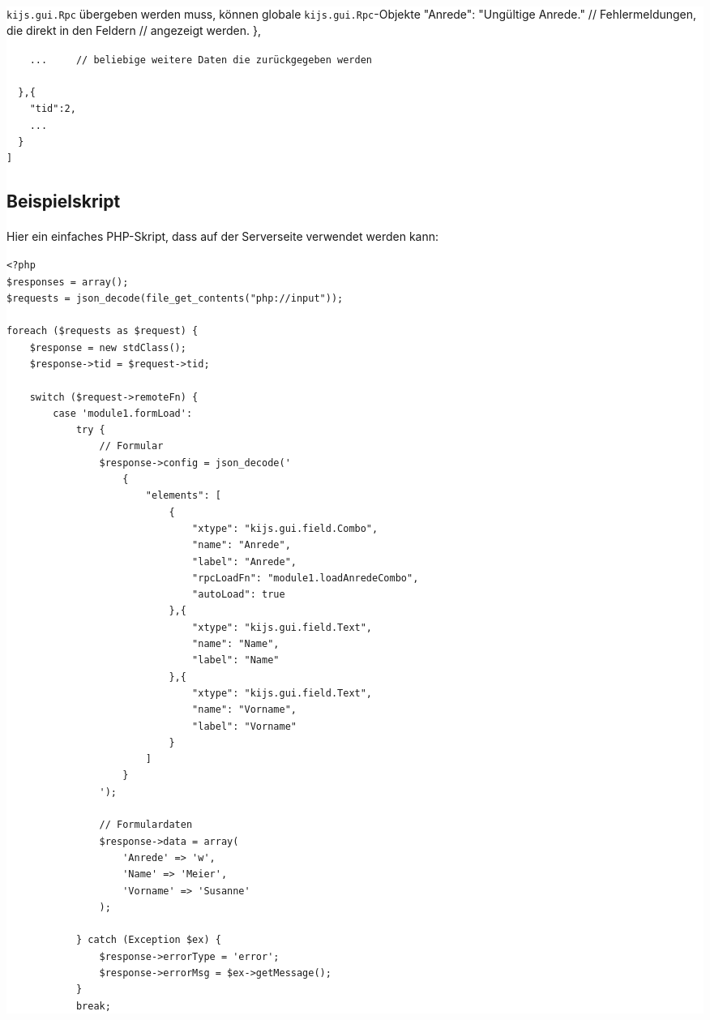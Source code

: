 ```kijs.gui.Rpc``` übergeben werden muss, können globale ```kijs.gui.Rpc```-Objekte 
          "Anrede": "Ungültige Anrede."     // Fehlermeldungen, die direkt in den Feldern
                                            // angezeigt werden.
        },

        ...     // beliebige weitere Daten die zurückgegeben werden

      },{
        "tid":2,
        ...
      }
    ]


Beispielskript
-----------
Hier ein einfaches PHP-Skript, dass auf der Serverseite verwendet werden kann:  

    <?php
    $responses = array();
    $requests = json_decode(file_get_contents("php://input"));

    foreach ($requests as $request) {
        $response = new stdClass();
        $response->tid = $request->tid;

        switch ($request->remoteFn) {
            case 'module1.formLoad':
                try {
                    // Formular
                    $response->config = json_decode('
                        {
                            "elements": [
                                {
                                    "xtype": "kijs.gui.field.Combo",
                                    "name": "Anrede",
                                    "label": "Anrede",
                                    "rpcLoadFn": "module1.loadAnredeCombo",
                                    "autoLoad": true
                                },{
                                    "xtype": "kijs.gui.field.Text",
                                    "name": "Name",
                                    "label": "Name"
                                },{
                                    "xtype": "kijs.gui.field.Text",
                                    "name": "Vorname",
                                    "label": "Vorname"
                                }
                            ]
                        }
                    ');

                    // Formulardaten
                    $response->data = array(
                        'Anrede' => 'w',
                        'Name' => 'Meier',
                        'Vorname' => 'Susanne'
                    );

                } catch (Exception $ex) {
                    $response->errorType = 'error';
                    $response->errorMsg = $ex->getMessage();
                }
                break;
```